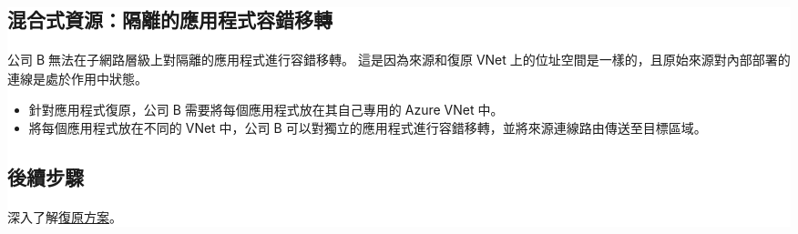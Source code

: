 ## <a name="hybrid-resources-isolated-app-failover"></a>混合式資源：隔離的應用程式容錯移轉

公司 B 無法在子網路層級上對隔離的應用程式進行容錯移轉。 這是因為來源和復原 VNet 上的位址空間是一樣的，且原始來源對內部部署的連線是處於作用中狀態。

 - 針對應用程式復原，公司 B 需要將每個應用程式放在其自己專用的 Azure VNet 中。
 - 將每個應用程式放在不同的 VNet 中，公司 B 可以對獨立的應用程式進行容錯移轉，並將來源連線路由傳送至目標區域。

## <a name="next-steps"></a>後續步驟

深入了解[復原方案](site-recovery-create-recovery-plans.md)。
